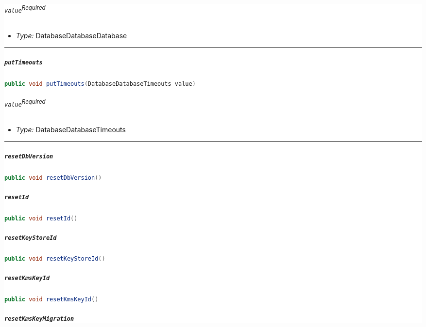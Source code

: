 ###### `value`<sup>Required</sup> <a name="value" id="rhizo-co-terraform-provider-oci.databaseDatabase.DatabaseDatabase.putDatabase.parameter.value"></a>

- *Type:* <a href="#rhizo-co-terraform-provider-oci.databaseDatabase.DatabaseDatabaseDatabase">DatabaseDatabaseDatabase</a>

---

##### `putTimeouts` <a name="putTimeouts" id="rhizo-co-terraform-provider-oci.databaseDatabase.DatabaseDatabase.putTimeouts"></a>

```java
public void putTimeouts(DatabaseDatabaseTimeouts value)
```

###### `value`<sup>Required</sup> <a name="value" id="rhizo-co-terraform-provider-oci.databaseDatabase.DatabaseDatabase.putTimeouts.parameter.value"></a>

- *Type:* <a href="#rhizo-co-terraform-provider-oci.databaseDatabase.DatabaseDatabaseTimeouts">DatabaseDatabaseTimeouts</a>

---

##### `resetDbVersion` <a name="resetDbVersion" id="rhizo-co-terraform-provider-oci.databaseDatabase.DatabaseDatabase.resetDbVersion"></a>

```java
public void resetDbVersion()
```

##### `resetId` <a name="resetId" id="rhizo-co-terraform-provider-oci.databaseDatabase.DatabaseDatabase.resetId"></a>

```java
public void resetId()
```

##### `resetKeyStoreId` <a name="resetKeyStoreId" id="rhizo-co-terraform-provider-oci.databaseDatabase.DatabaseDatabase.resetKeyStoreId"></a>

```java
public void resetKeyStoreId()
```

##### `resetKmsKeyId` <a name="resetKmsKeyId" id="rhizo-co-terraform-provider-oci.databaseDatabase.DatabaseDatabase.resetKmsKeyId"></a>

```java
public void resetKmsKeyId()
```

##### `resetKmsKeyMigration` <a name="resetKmsKeyMigration" id="rhizo-co-terraform-provider-oci.databaseDatabase.DatabaseDatabase.resetKmsKeyMigration"></a>
